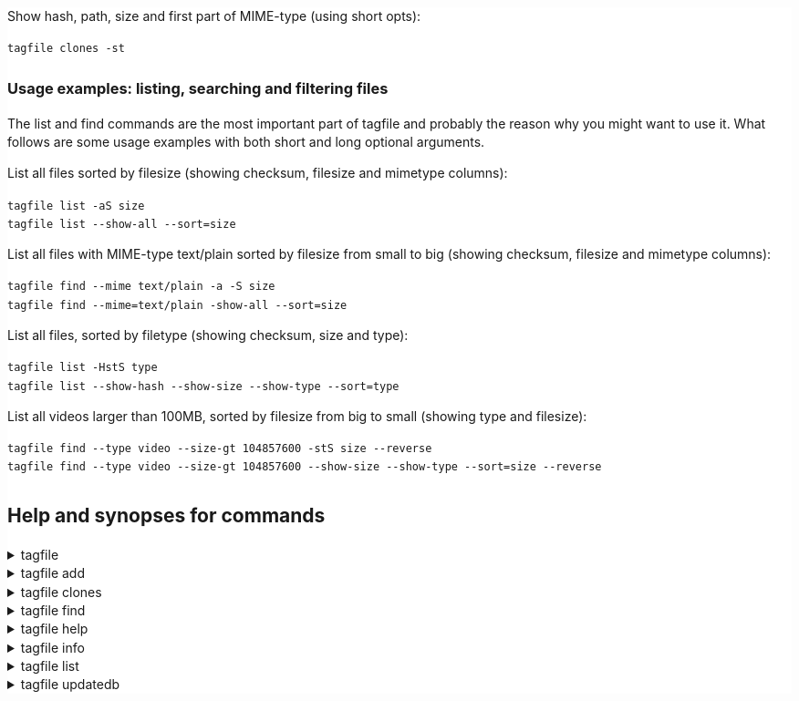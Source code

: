 Show hash, path, size and first part of MIME-type (using short opts):

``` console
tagfile clones -st
```

### Usage examples: listing, searching and filtering files

The list and find commands are the most important part of tagfile and
probably the reason why you might want to use it. What follows are some
usage examples with both short and long optional arguments.

List all files sorted by filesize (showing checksum, filesize and
mimetype columns):

``` console
tagfile list -aS size
tagfile list --show-all --sort=size
```

List all files with MIME-type text/plain sorted by filesize from small
to big (showing checksum, filesize and mimetype columns):

``` console
tagfile find --mime text/plain -a -S size
tagfile find --mime=text/plain -show-all --sort=size
```

List all files, sorted by filetype (showing checksum, size and type):

``` console
tagfile list -HstS type
tagfile list --show-hash --show-size --show-type --sort=type
```

List all videos larger than 100MB, sorted by filesize from big to small
(showing type and filesize):

``` console
tagfile find --type video --size-gt 104857600 -stS size --reverse
tagfile find --type video --size-gt 104857600 --show-size --show-type --sort=size --reverse
```

## Help and synopses for commands

<details><summary>tagfile</summary></details>

<details><summary>tagfile add</summary></details>

<details><summary>tagfile clones</summary></details>

<details><summary>tagfile find</summary></details>

<details><summary>tagfile help</summary></details>

<details><summary>tagfile info</summary></details>

<details><summary>tagfile list</summary></details>

<details><summary>tagfile updatedb</summary></details>
